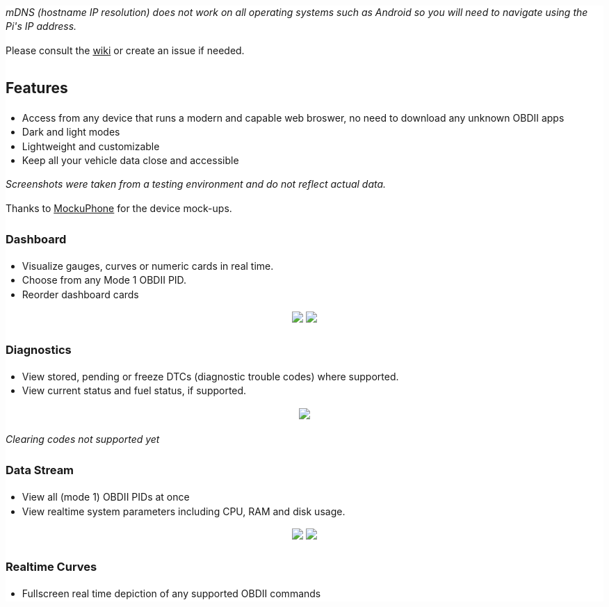 *mDNS (hostname IP resolution) does not work on all operating systems such as Android so you will need to navigate using the Pi's IP address.*

Please consult the [wiki](https://github.com/bgunson/onboardpi/wiki/Installation) or create an issue if needed.

## Features

- Access from any device that runs a modern and capable web broswer, no need to download any unknown OBDII apps
- Dark and light modes
- Lightweight and customizable
- Keep all your vehicle data close and accessible 

*Screenshots were taken from a testing environment and do not reflect actual data.*

Thanks to [MockuPhone](https://mockuphone.com/) for the device mock-ups.

### Dashboard 
- Visualize gauges, curves or numeric cards in real time.
- Choose from any Mode 1 OBDII PID.
- Reorder dashboard cards
<div align="center">
    <img src="https://user-images.githubusercontent.com/47361247/213033908-ce58a6a5-569c-4edb-94c4-690b128e115c.png" width="300">
    <img src="https://user-images.githubusercontent.com/47361247/213033940-019c5e2b-5810-424c-a49c-a8c4c0a26cff.png" width="300">
</div>



### Diagnostics
- View stored, pending or freeze DTCs (diagnostic trouble codes) where supported.
- View current status and fuel status, if supported.

<div align="center">
    <img src="https://user-images.githubusercontent.com/47361247/213033717-279aa83f-35b7-416f-be6c-8f178c8f8eef.png" width="300">
</div>

*Clearing codes not supported yet*

### Data Stream
- View all (mode 1) OBDII PIDs at once
- View realtime system parameters including CPU, RAM and disk usage.

<div align="center">
    <img src="https://user-images.githubusercontent.com/47361247/213033990-7274d23e-3f9e-4da6-80ca-8e5d8b7e6e6f.png" width="300">
    <img src="https://user-images.githubusercontent.com/47361247/213034043-e5b31fc0-9822-4183-8e4b-4c19b9be182b.png" width="300">
</div>

### Realtime Curves
- Fullscreen real time depiction of any supported OBDII commands
